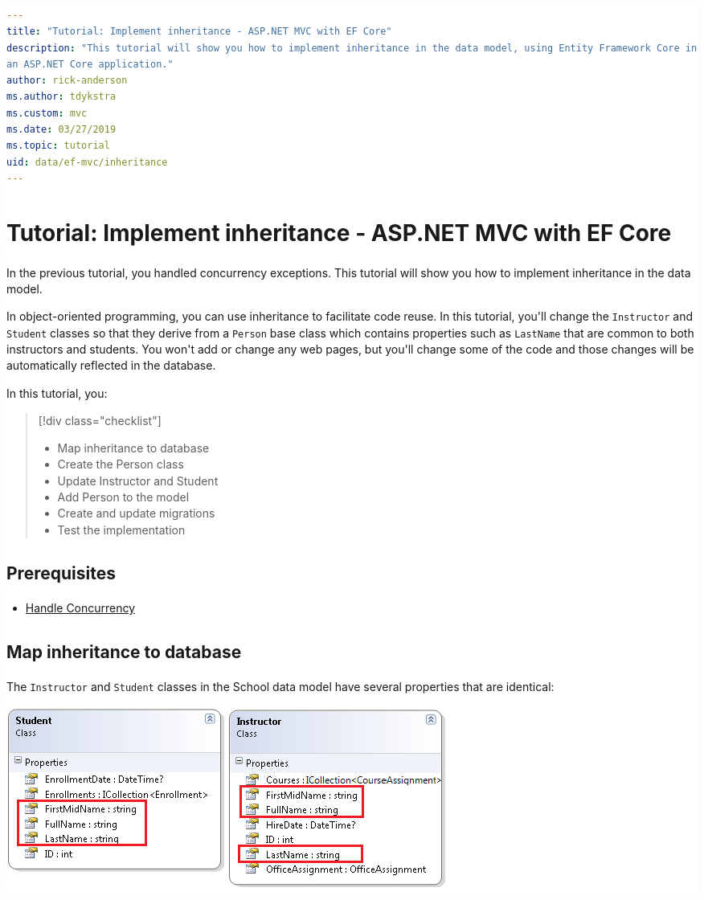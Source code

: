 ```yaml
---
title: "Tutorial: Implement inheritance - ASP.NET MVC with EF Core"
description: "This tutorial will show you how to implement inheritance in the data model, using Entity Framework Core in an ASP.NET Core application."
author: rick-anderson
ms.author: tdykstra
ms.custom: mvc
ms.date: 03/27/2019
ms.topic: tutorial
uid: data/ef-mvc/inheritance
---
```


# Tutorial: Implement inheritance - ASP.NET MVC with EF Core

In the previous tutorial, you handled concurrency exceptions. This tutorial will show you how to implement inheritance in the data model.

In object-oriented programming, you can use inheritance to facilitate code reuse. In this tutorial, you'll change the `Instructor` and `Student` classes so that they derive from a `Person` base class which contains properties such as `LastName` that are common to both instructors and students. You won't add or change any web pages, but you'll change some of the code and those changes will be automatically reflected in the database.

In this tutorial, you:

> [!div class="checklist"]
> * Map inheritance to database
> * Create the Person class
> * Update Instructor and Student
> * Add Person to the model
> * Create and update migrations
> * Test the implementation

## Prerequisites

* [Handle Concurrency](concurrency.md)

## Map inheritance to database

The `Instructor` and `Student` classes in the School data model have several properties that are identical:

![Student and Instructor classes](inheritance/_static/no-inheritance.png)
